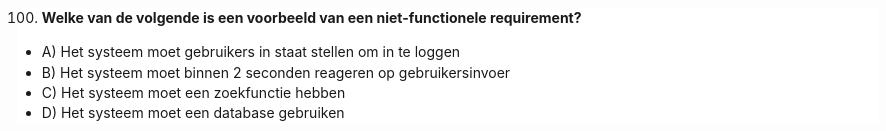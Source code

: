 100. **Welke van de volgende is een voorbeeld van een niet-functionele requirement?**

- A) Het systeem moet gebruikers in staat stellen om in te loggen
- B) Het systeem moet binnen 2 seconden reageren op gebruikersinvoer
- C) Het systeem moet een zoekfunctie hebben
- D) Het systeem moet een database gebruiken